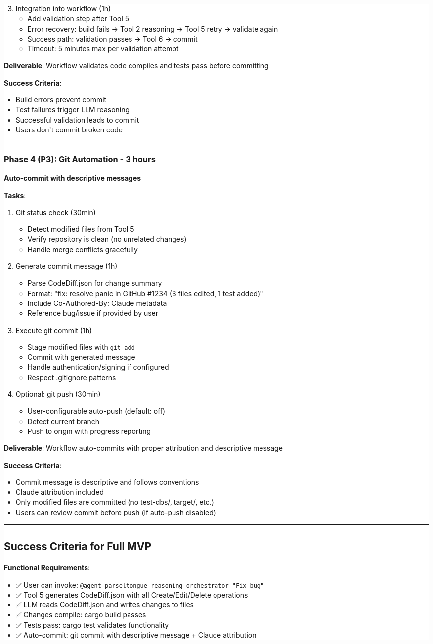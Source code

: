 3. Integration into workflow (1h)
   - Add validation step after Tool 5
   - Error recovery: build fails → Tool 2 reasoning → Tool 5 retry → validate again
   - Success path: validation passes → Tool 6 → commit
   - Timeout: 5 minutes max per validation attempt

**Deliverable**: Workflow validates code compiles and tests pass before committing

**Success Criteria**:
- Build errors prevent commit
- Test failures trigger LLM reasoning
- Successful validation leads to commit
- Users don't commit broken code

---

### Phase 4 (P3): Git Automation - 3 hours
**Auto-commit with descriptive messages**

**Tasks**:
1. Git status check (30min)
   - Detect modified files from Tool 5
   - Verify repository is clean (no unrelated changes)
   - Handle merge conflicts gracefully

2. Generate commit message (1h)
   - Parse CodeDiff.json for change summary
   - Format: "fix: resolve panic in GitHub #1234 (3 files edited, 1 test added)"
   - Include Co-Authored-By: Claude metadata
   - Reference bug/issue if provided by user

3. Execute git commit (1h)
   - Stage modified files with `git add`
   - Commit with generated message
   - Handle authentication/signing if configured
   - Respect .gitignore patterns

4. Optional: git push (30min)
   - User-configurable auto-push (default: off)
   - Detect current branch
   - Push to origin with progress reporting

**Deliverable**: Workflow auto-commits with proper attribution and descriptive message

**Success Criteria**:
- Commit message is descriptive and follows conventions
- Claude attribution included
- Only modified files are committed (no test-dbs/, target/, etc.)
- Users can review commit before push (if auto-push disabled)

---

## Success Criteria for Full MVP

**Functional Requirements**:
- ✅ User can invoke: `@agent-parseltongue-reasoning-orchestrator "Fix bug"`
- ✅ Tool 5 generates CodeDiff.json with all Create/Edit/Delete operations
- ✅ LLM reads CodeDiff.json and writes changes to files
- ✅ Changes compile: cargo build passes
- ✅ Tests pass: cargo test validates functionality
- ✅ Auto-commit: git commit with descriptive message + Claude attribution
